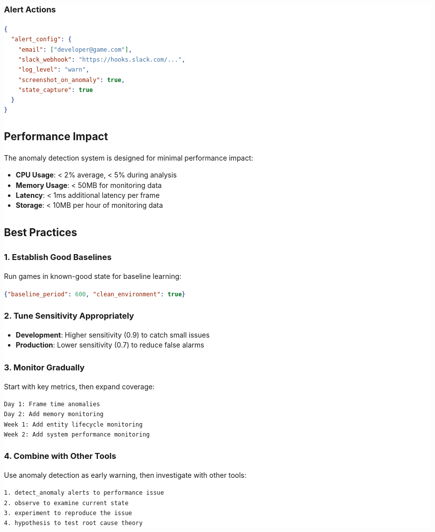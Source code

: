### Alert Actions

```json
{
  "alert_config": {
    "email": ["developer@game.com"],
    "slack_webhook": "https://hooks.slack.com/...",
    "log_level": "warn",
    "screenshot_on_anomaly": true,
    "state_capture": true
  }
}
```

## Performance Impact

The anomaly detection system is designed for minimal performance impact:

- **CPU Usage**: < 2% average, < 5% during analysis
- **Memory Usage**: < 50MB for monitoring data
- **Latency**: < 1ms additional latency per frame
- **Storage**: < 10MB per hour of monitoring data

## Best Practices

### 1. Establish Good Baselines
Run games in known-good state for baseline learning:
```json
{"baseline_period": 600, "clean_environment": true}
```

### 2. Tune Sensitivity Appropriately
- **Development**: Higher sensitivity (0.9) to catch small issues
- **Production**: Lower sensitivity (0.7) to reduce false alarms

### 3. Monitor Gradually
Start with key metrics, then expand coverage:
```
Day 1: Frame time anomalies
Day 2: Add memory monitoring  
Week 1: Add entity lifecycle monitoring
Week 2: Add system performance monitoring
```

### 4. Combine with Other Tools
Use anomaly detection as early warning, then investigate with other tools:
```
1. detect_anomaly alerts to performance issue
2. observe to examine current state
3. experiment to reproduce the issue
4. hypothesis to test root cause theory
```
